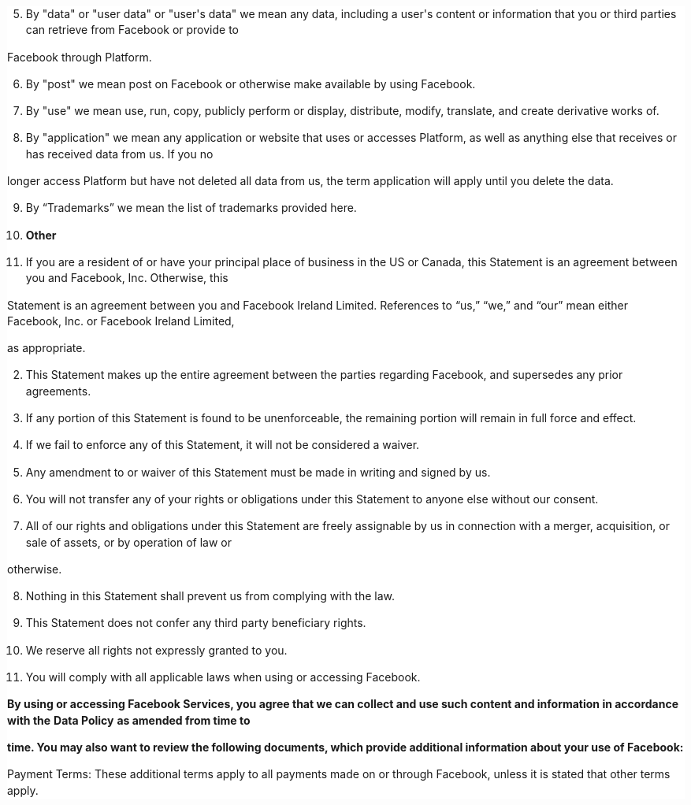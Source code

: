 5. By "data" or "user data" or "user's data" we mean any data, including a user's content or information that you or third parties can retrieve from Facebook or provide to

Facebook through Platform.

6. By "post" we mean post on Facebook or otherwise make available by using Facebook.

7. By "use" we mean use, run, copy, publicly perform or display, distribute, modify, translate, and create derivative works of.

8. By "application" we mean any application or website that uses or accesses Platform, as well as anything else that receives or has received data from us. If you no

longer access Platform but have not deleted all data from us, the term application will apply until you delete the data.

9. By “Trademarks” we mean the list of trademarks provided here. 

 

18. **Other**

1. If you are a resident of or have your principal place of business in the US or Canada, this Statement is an agreement between you and Facebook, Inc. Otherwise, this

Statement is an agreement between you and Facebook Ireland Limited. References to “us,” “we,” and “our” mean either Facebook, Inc. or Facebook Ireland Limited,

as appropriate.

2. This Statement makes up the entire agreement between the parties regarding Facebook, and supersedes any prior agreements.

3. If any portion of this Statement is found to be unenforceable, the remaining portion will remain in full force and effect.

4. If we fail to enforce any of this Statement, it will not be considered a waiver.

5. Any amendment to or waiver of this Statement must be made in writing and signed by us.

6. You will not transfer any of your rights or obligations under this Statement to anyone else without our consent.

7. All of our rights and obligations under this Statement are freely assignable by us in connection with a merger, acquisition, or sale of assets, or by operation of law or

otherwise.

8. Nothing in this Statement shall prevent us from complying with the law.

9. This Statement does not confer any third party beneficiary rights.

10. We reserve all rights not expressly granted to you.

11. You will comply with all applicable laws when using or accessing Facebook.

**By using or accessing Facebook Services, you agree that we can collect and use such content and information in accordance with the** **Data Policy** **as amended from time to**

**time. You may also want to review the following documents, which provide additional information about your use of Facebook:**

Payment Terms: These additional terms apply to all payments made on or through Facebook, unless it is stated that other terms apply.

